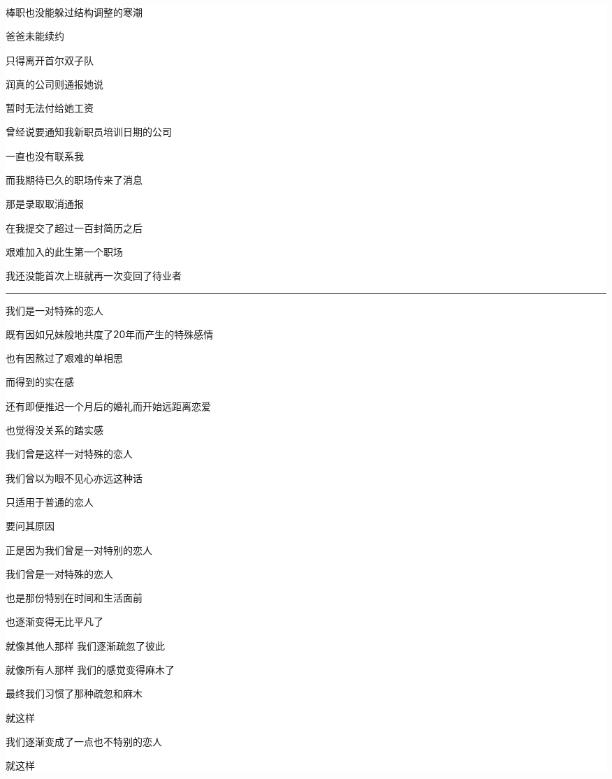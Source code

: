 棒职也没能躲过结构调整的寒潮

爸爸未能续约

只得离开首尔双子队

润真的公司则通报她说

暂时无法付给她工资

曾经说要通知我新职员培训日期的公司

一直也没有联系我

而我期待已久的职场传来了消息

那是录取取消通报

在我提交了超过一百封简历之后

艰难加入的此生第一个职场

我还没能首次上班就再一次变回了待业者 

---

我们是一对特殊的恋人

既有因如兄妹般地共度了20年而产生的特殊感情

也有因熬过了艰难的单相思

而得到的实在感

还有即便推迟一个月后的婚礼而开始远距离恋爱

也觉得没关系的踏实感

我们曾是这样一对特殊的恋人

我们曾以为眼不见心亦远这种话

只适用于普通的恋人

要问其原因

正是因为我们曾是一对特别的恋人

我们曾是一对特殊的恋人

也是那份特别在时间和生活面前

也逐渐变得无比平凡了  

就像其他人那样 我们逐渐疏忽了彼此

就像所有人那样 我们的感觉变得麻木了 

最终我们习惯了那种疏忽和麻木

就这样 

我们逐渐变成了一点也不特别的恋人

就这样
